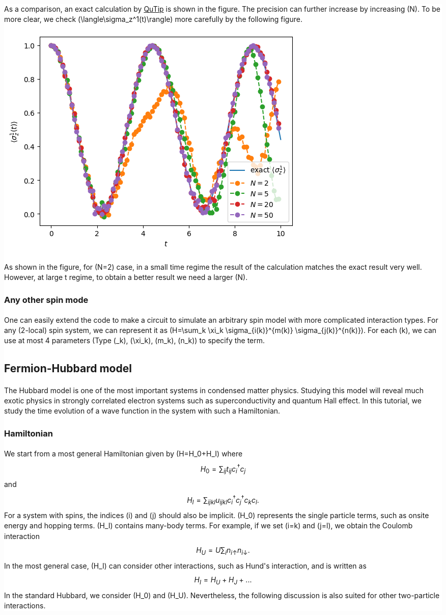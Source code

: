 As a comparison, an exact calculation by [QuTip](https://qutip.org/) is shown in the figure. The precision can further increase by increasing \(N\). To be more clear, we check \(\langle\sigma_z^1(t)\rangle\) more carefully by the following figure.  

![](../figs/spin_qutip.png)  

As shown in the figure, for \(N=2\) case, in a small time regime the result of the calculation matches the exact result very well. However, at large t regime, to obtain a better result we need a larger \(N\).

### Any other spin mode

One can easily extend the code to make a circuit to simulate an arbitrary spin model with more complicated interaction types. For any (2-local) spin system, we can represent it as \(H=\sum_k \xi_k \sigma_{i(k)}^{m(k)} \sigma_{j(k)}^{n(k)}\). For each \(k\), we can use at most 4 parameters (Type \(_k\), \(\xi_k\), \(m_k\), \(n_k\)) to specify the term. 


Fermion-Hubbard model
----------------------

The Hubbard model is one of the most important systems in condensed matter physics. Studying this model will reveal much exotic physics in strongly correlated electron systems such as superconductivity and quantum Hall effect. In this tutorial, we study the time evolution of a wave function in the system with such a Hamiltonian. 

### Hamiltonian
We start from a most general Hamiltonian given by \(H=H_0+H_I\) where 
$$ H_0=\sum_{ij}t_{ij}c_{i}^{\dagger}c_{j}$$
and   
$$H_I=\sum_{ijkl}u_{ijkl}c_{i}^{\dagger}c_{j}^{\dagger}c_{k}c_{l}.$$ 
For a system with spins, the indices \(i\) and \(j\) should also be implicit. \(H_0\) represents the single particle terms, such as onsite energy and hopping terms. \(H_I\) contains many-body terms. For example, if we set \(i=k\) and \(j=l\), we obtain the Coulomb interaction 
$$H_U = U\sum_i n_{i\uparrow} n_{i\downarrow}.$$
In the most general case, \(H_I\) can consider other interactions, such as Hund's interaction, and is written as 
$$H_I = H_U + H_J + ...$$ 
In the standard Hubbard, we consider \(H_0\) and \(H_U\). Nevertheless, the following discussion is also suited for other two-particle interactions.
